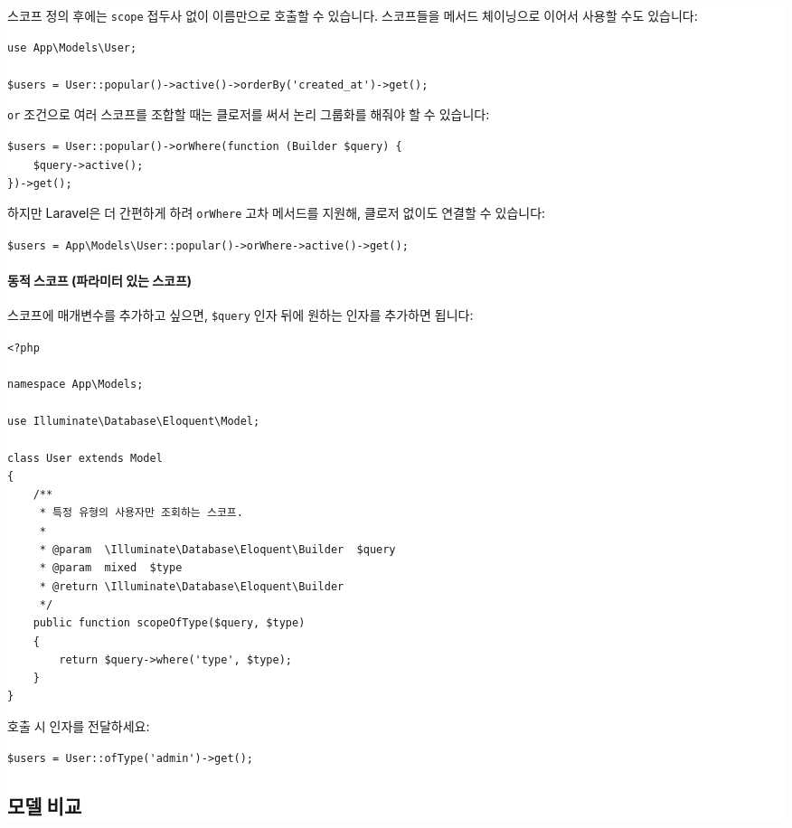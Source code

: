 스코프 정의 후에는 `scope` 접두사 없이 이름만으로 호출할 수 있습니다. 스코프들을 메서드 체이닝으로 이어서 사용할 수도 있습니다:

```
use App\Models\User;

$users = User::popular()->active()->orderBy('created_at')->get();
```

`or` 조건으로 여러 스코프를 조합할 때는 클로저를 써서 논리 그룹화를 해줘야 할 수 있습니다:

```
$users = User::popular()->orWhere(function (Builder $query) {
    $query->active();
})->get();
```

하지만 Laravel은 더 간편하게 하려 `orWhere` 고차 메서드를 지원해, 클로저 없이도 연결할 수 있습니다:

```
$users = App\Models\User::popular()->orWhere->active()->get();
```

<a name="dynamic-scopes"></a>
#### 동적 스코프 (파라미터 있는 스코프)

스코프에 매개변수를 추가하고 싶으면, `$query` 인자 뒤에 원하는 인자를 추가하면 됩니다:

```
<?php

namespace App\Models;

use Illuminate\Database\Eloquent\Model;

class User extends Model
{
    /**
     * 특정 유형의 사용자만 조회하는 스코프.
     *
     * @param  \Illuminate\Database\Eloquent\Builder  $query
     * @param  mixed  $type
     * @return \Illuminate\Database\Eloquent\Builder
     */
    public function scopeOfType($query, $type)
    {
        return $query->where('type', $type);
    }
}
```

호출 시 인자를 전달하세요:

```
$users = User::ofType('admin')->get();
```

<a name="comparing-models"></a>
## 모델 비교
